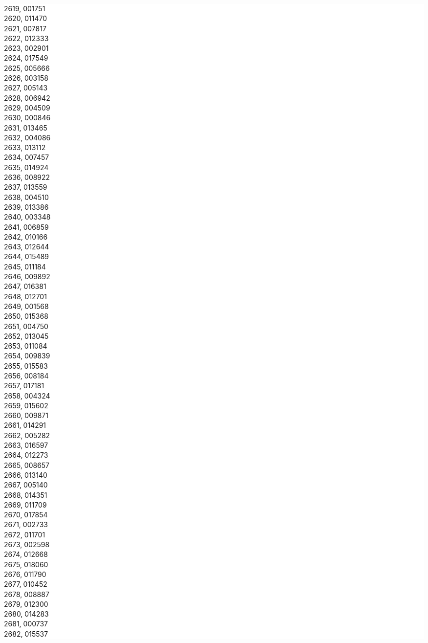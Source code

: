 2619,	001751<BR>
2620,	011470<BR>
2621,	007817<BR>
2622,	012333<BR>
2623,	002901<BR>
2624,	017549<BR>
2625,	005666<BR>
2626,	003158<BR>
2627,	005143<BR>
2628,	006942<BR>
2629,	004509<BR>
2630,	000846<BR>
2631,	013465<BR>
2632,	004086<BR>
2633,	013112<BR>
2634,	007457<BR>
2635,	014924<BR>
2636,	008922<BR>
2637,	013559<BR>
2638,	004510<BR>
2639,	013386<BR>
2640,	003348<BR>
2641,	006859<BR>
2642,	010166<BR>
2643,	012644<BR>
2644,	015489<BR>
2645,	011184<BR>
2646,	009892<BR>
2647,	016381<BR>
2648,	012701<BR>
2649,	001568<BR>
2650,	015368<BR>
2651,	004750<BR>
2652,	013045<BR>
2653,	011084<BR>
2654,	009839<BR>
2655,	015583<BR>
2656,	008184<BR>
2657,	017181<BR>
2658,	004324<BR>
2659,	015602<BR>
2660,	009871<BR>
2661,	014291<BR>
2662,	005282<BR>
2663,	016597<BR>
2664,	012273<BR>
2665,	008657<BR>
2666,	013140<BR>
2667,	005140<BR>
2668,	014351<BR>
2669,	011709<BR>
2670,	017854<BR>
2671,	002733<BR>
2672,	011701<BR>
2673,	002598<BR>
2674,	012668<BR>
2675,	018060<BR>
2676,	011790<BR>
2677,	010452<BR>
2678,	008887<BR>
2679,	012300<BR>
2680,	014283<BR>
2681,	000737<BR>
2682,	015537<BR>